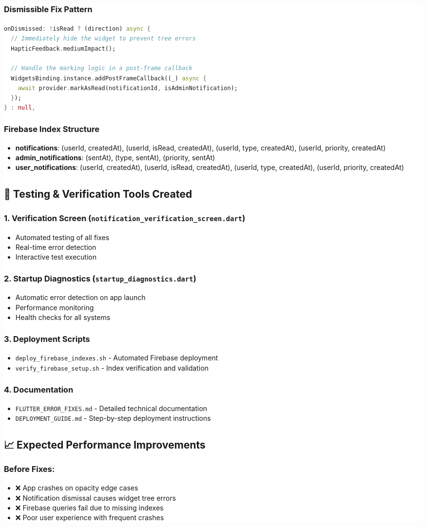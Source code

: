 ### Dismissible Fix Pattern
```dart
onDismissed: !isRead ? (direction) async {
  // Immediately hide the widget to prevent tree errors
  HapticFeedback.mediumImpact();
  
  // Handle the marking logic in a post-frame callback
  WidgetsBinding.instance.addPostFrameCallback((_) async {
    await provider.markAsRead(notificationId, isAdminNotification);
  });
} : null,
```

### Firebase Index Structure
- **notifications**: (userId, createdAt), (userId, isRead, createdAt), (userId, type, createdAt), (userId, priority, createdAt)
- **admin_notifications**: (sentAt), (type, sentAt), (priority, sentAt)  
- **user_notifications**: (userId, createdAt), (userId, isRead, createdAt), (userId, type, createdAt), (userId, priority, createdAt)

## 🧪 Testing & Verification Tools Created

### 1. **Verification Screen** (`notification_verification_screen.dart`)
- Automated testing of all fixes
- Real-time error detection
- Interactive test execution

### 2. **Startup Diagnostics** (`startup_diagnostics.dart`)
- Automatic error detection on app launch
- Performance monitoring
- Health checks for all systems

### 3. **Deployment Scripts**
- `deploy_firebase_indexes.sh` - Automated Firebase deployment
- `verify_firebase_setup.sh` - Index verification and validation

### 4. **Documentation**
- `FLUTTER_ERROR_FIXES.md` - Detailed technical documentation
- `DEPLOYMENT_GUIDE.md` - Step-by-step deployment instructions

## 📈 Expected Performance Improvements

### Before Fixes:
- ❌ App crashes on opacity edge cases
- ❌ Notification dismissal causes widget tree errors
- ❌ Firebase queries fail due to missing indexes
- ❌ Poor user experience with frequent crashes
